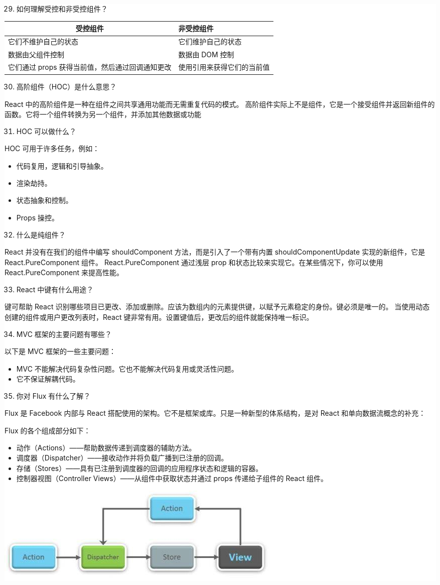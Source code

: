``` jsx
```

29. 如何理解受控和非受控组件？

受控组件|非受控组件
--|:--|
它们不维护自己的状态|它们维护自己的状态
数据由父组件控制|数据由 DOM 控制
它们通过 props 获得当前值，然后通过回调通知更改|使用引用来获得它们的当前值

30. 高阶组件（HOC）是什么意思？

React 中的高阶组件是一种在组件之间共享通用功能而无需重复代码的模式。
高阶组件实际上不是组件，它是一个接受组件并返回新组件的函数。它将一个组件转换为另一个组件，并添加其他数据或功能

31. HOC 可以做什么？

HOC 可用于许多任务，例如：

* 代码复用，逻辑和引导抽象。

* 渲染劫持。
* 状态抽象和控制。
* Props 操控。

32. 什么是纯组件？

React 并没有在我们的组件中编写 shouldComponent 方法，而是引入了一个带有内置 shouldComponentUpdate 实现的新组件，它是 React.PureComponent 组件。
React.PureComponent 通过浅层 prop 和状态比较来实现它。在某些情况下，你可以使用 React.PureComponent 来提高性能。

33. React 中键有什么用途？

键可帮助 React 识别哪些项目已更改、添加或删除。应该为数组内的元素提供键，以赋予元素稳定的身份。键必须是唯一的。
当使用动态创建的组件或用户更改列表时，React 键非常有用。设置键值后，更改后的组件就能保持唯一标识。

34. MVC 框架的主要问题有哪些？

以下是 MVC 框架的一些主要问题：

* MVC 不能解决代码复杂性问题。它也不能解决代码复用或灵活性问题。
* 它不保证解耦代码。

35. 你对 Flux 有什么了解？

Flux 是 Facebook 内部与 React 搭配使用的架构。它不是框架或库。只是一种新型的体系结构，是对 React 和单向数据流概念的补充：

Flux 的各个组成部分如下：

* 动作（Actions）——帮助数据传递到调度器的辅助方法。
* 调度器（Dispatcher）——接收动作并将负载广播到已注册的回调。
* 存储（Stores）——具有已注册到调度器的回调的应用程序状态和逻辑的容器。
* 控制器视图（Controller Views）——从组件中获取状态并通过 props 传递给子组件的 React 组件。

!['ui-dom-4'](./../img/ui-dom-4.png)
